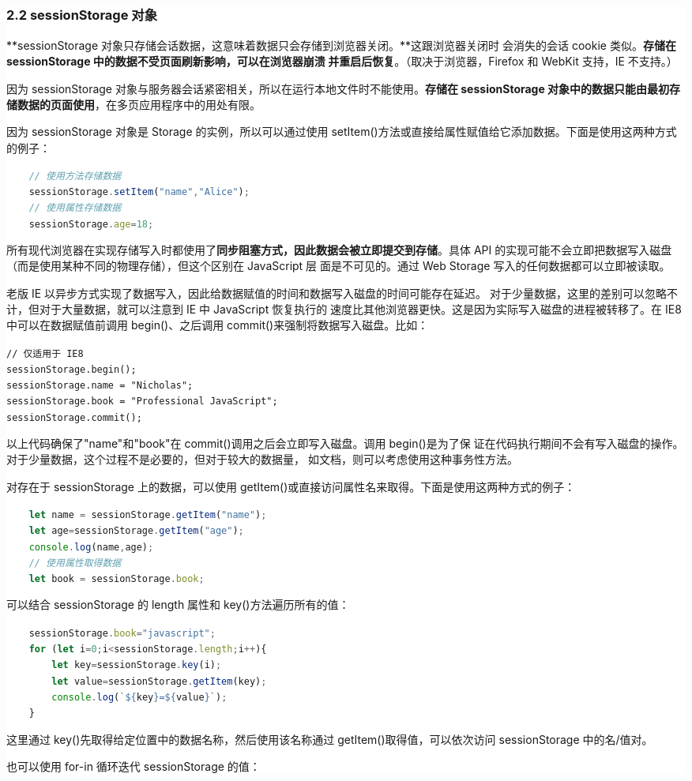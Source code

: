 ### 2.2 sessionStorage 对象

**sessionStorage 对象只存储会话数据，这意味着数据只会存储到浏览器关闭。**这跟浏览器关闭时 会消失的会话 cookie 类似。**存储在 sessionStorage 中的数据不受页面刷新影响，可以在浏览器崩溃 并重启后恢复**。（取决于浏览器，Firefox 和 WebKit 支持，IE 不支持。）

因为 sessionStorage 对象与服务器会话紧密相关，所以在运行本地文件时不能使用。**存储在 sessionStorage 对象中的数据只能由最初存储数据的页面使用**，在多页应用程序中的用处有限。

因为 sessionStorage 对象是 Storage 的实例，所以可以通过使用 setItem()方法或直接给属性赋值给它添加数据。下面是使用这两种方式的例子：

```js
	// 使用方法存储数据
	sessionStorage.setItem("name","Alice");
	// 使用属性存储数据
	sessionStorage.age=18;
```

所有现代浏览器在实现存储写入时都使用了**同步阻塞方式，因此数据会被立即提交到存储**。具体 API 的实现可能不会立即把数据写入磁盘（而是使用某种不同的物理存储），但这个区别在 JavaScript 层 面是不可见的。通过 Web Storage 写入的任何数据都可以立即被读取。 

老版 IE 以异步方式实现了数据写入，因此给数据赋值的时间和数据写入磁盘的时间可能存在延迟。 对于少量数据，这里的差别可以忽略不计，但对于大量数据，就可以注意到 IE 中 JavaScript 恢复执行的 速度比其他浏览器更快。这是因为实际写入磁盘的进程被转移了。在 IE8 中可以在数据赋值前调用 begin()、之后调用 commit()来强制将数据写入磁盘。比如：

```
// 仅适用于 IE8
sessionStorage.begin();
sessionStorage.name = "Nicholas";
sessionStorage.book = "Professional JavaScript";
sessionStorage.commit();
```

以上代码确保了"name"和"book"在 commit()调用之后会立即写入磁盘。调用 begin()是为了保 证在代码执行期间不会有写入磁盘的操作。对于少量数据，这个过程不是必要的，但对于较大的数据量， 如文档，则可以考虑使用这种事务性方法。

对存在于 sessionStorage 上的数据，可以使用 getItem()或直接访问属性名来取得。下面是使用这两种方式的例子：

```js
	let name = sessionStorage.getItem("name");
	let age=sessionStorage.getItem("age");
	console.log(name,age);
	// 使用属性取得数据
	let book = sessionStorage.book;
```

可以结合 sessionStorage 的 length 属性和 key()方法遍历所有的值：

```js
	sessionStorage.book="javascript";
	for (let i=0;i<sessionStorage.length;i++){
		let key=sessionStorage.key(i);
		let value=sessionStorage.getItem(key);
		console.log(`${key}=${value}`);
	}
```

这里通过 key()先取得给定位置中的数据名称，然后使用该名称通过 getItem()取得值，可以依次访问 sessionStorage 中的名/值对。

也可以使用 for-in 循环迭代 sessionStorage 的值：
